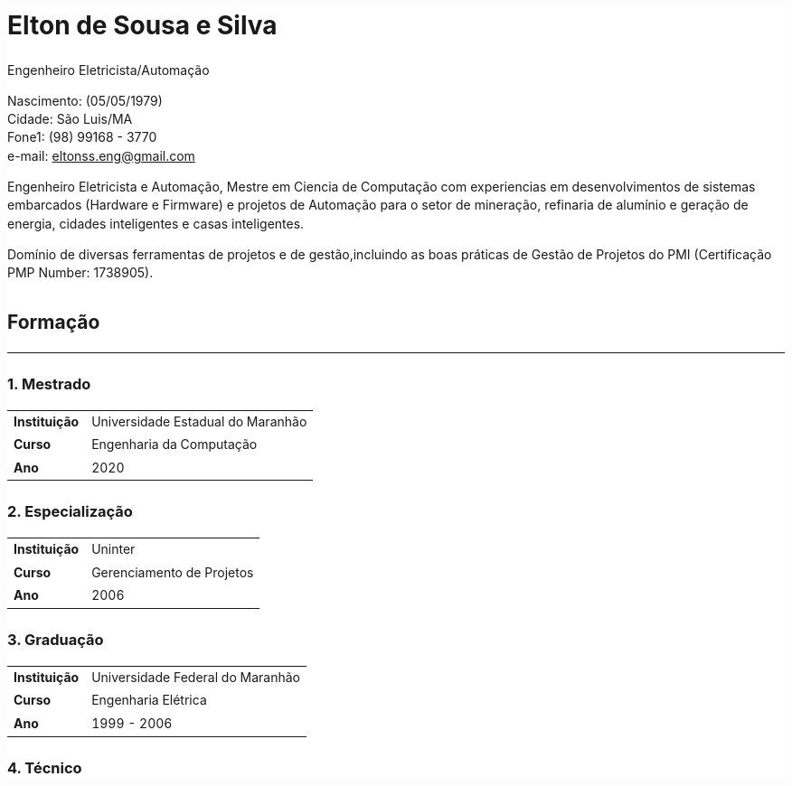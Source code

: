 # Elton de Sousa e Silva 

Engenheiro Eletricista/Automação

Nascimento: (05/05/1979)<br>
Cidade:    São Luis/MA <br>
Fone1:    (98) 99168 - 3770 <br>
e-mail:  eltonss.eng@gmail.com<br>

  
Engenheiro Eletricista e Automação, Mestre em Ciencia de Computação com experiencias em desenvolvimentos de sistemas embarcados (Hardware e Firmware) e projetos de Automação para o setor de mineração, refinaria de alumínio e geração de energia, cidades inteligentes e casas inteligentes.


Domínio de diversas ferramentas de projetos e de gestão,incluindo as boas práticas de Gestão de Projetos do PMI (Certificação PMP Number: 1738905).

## Formação
---
### 1. Mestrado

|      |       | 
| ------------ | ------------- | 
| **Instituição** | Universidade Estadual do Maranhão    |
| **Curso**       | Engenharia da Computação    | 
| **Ano**       | 2020          | 

### 2. Especialização

|      |       | 
| ------------ | ------------- | 
| **Instituição** | Uninter    |
| **Curso**       | Gerenciamento de Projetos    | 
| **Ano**       | 2006          | 


### 3. Graduação

|      |       | 
| ------------ | ------------- | 
| **Instituição** | Universidade Federal do Maranhão    |
| **Curso**       | Engenharia Elétrica    | 
| **Ano**       | 1999 - 2006         | 

### 4. Técnico
